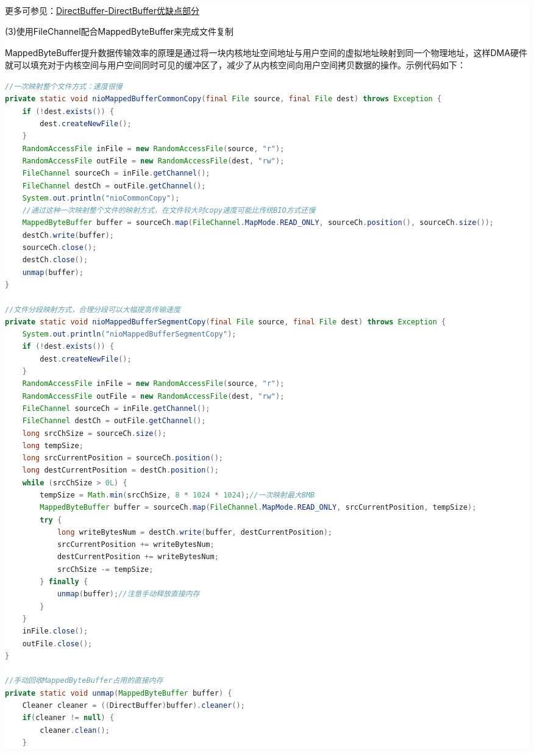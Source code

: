 更多可参见：[DirectBuffer-DirectBuffer优缺点部分](https://zhuanlan.zhihu.com/p/27625923)

(3)使用FileChannel配合MappedByteBuffer来完成文件复制  

MappedByteBuffer提升数据传输效率的原理是通过将一块内核地址空间地址与用户空间的虚拟地址映射到同一个物理地址，这样DMA硬件就可以填充对于内核空间与用户空间同时可见的缓冲区了，减少了从内核空间向用户空间拷贝数据的操作。示例代码如下：    
```java
//一次映射整个文件方式：速度很慢
private static void nioMappedBufferCommonCopy(final File source, final File dest) throws Exception {
    if (!dest.exists()) {
        dest.createNewFile();
    }
    RandomAccessFile inFile = new RandomAccessFile(source, "r");
    RandomAccessFile outFile = new RandomAccessFile(dest, "rw");
    FileChannel sourceCh = inFile.getChannel();
    FileChannel destCh = outFile.getChannel();
    System.out.println("nioCommonCopy");
    //通过这种一次映射整个文件的映射方式，在文件较大时copy速度可能比传统BIO方式还慢
    MappedByteBuffer buffer = sourceCh.map(FileChannel.MapMode.READ_ONLY, sourceCh.position(), sourceCh.size());
    destCh.write(buffer);
    sourceCh.close();
    destCh.close();
	unmap(buffer);
}

//文件分段映射方式，合理分段可以大幅提高传输速度
private static void nioMappedBufferSegmentCopy(final File source, final File dest) throws Exception {
    System.out.println("nioMappedBufferSegmentCopy");
    if (!dest.exists()) {
        dest.createNewFile();
    }
    RandomAccessFile inFile = new RandomAccessFile(source, "r");
    RandomAccessFile outFile = new RandomAccessFile(dest, "rw");
    FileChannel sourceCh = inFile.getChannel();
    FileChannel destCh = outFile.getChannel();
    long srcChSize = sourceCh.size();
    long tempSize;
    long srcCurrentPosition = sourceCh.position();
    long destCurrentPosition = destCh.position();
    while (srcChSize > 0L) {
        tempSize = Math.min(srcChSize, 8 * 1024 * 1024);//一次映射最大8MB
        MappedByteBuffer buffer = sourceCh.map(FileChannel.MapMode.READ_ONLY, srcCurrentPosition, tempSize);
        try {
            long writeBytesNum = destCh.write(buffer, destCurrentPosition);
            srcCurrentPosition += writeBytesNum;
            destCurrentPosition += writeBytesNum;
            srcChSize -= tempSize;
        } finally {
            unmap(buffer);//注意手动释放直接内存
        }
    }
    inFile.close();
    outFile.close();
}

//手动回收MappedByteBuffer占用的直接内存
private static void unmap(MappedByteBuffer buffer) {
    Cleaner cleaner = ((DirectBuffer)buffer).cleaner();
    if(cleaner != null) {
        cleaner.clean();
    }
```